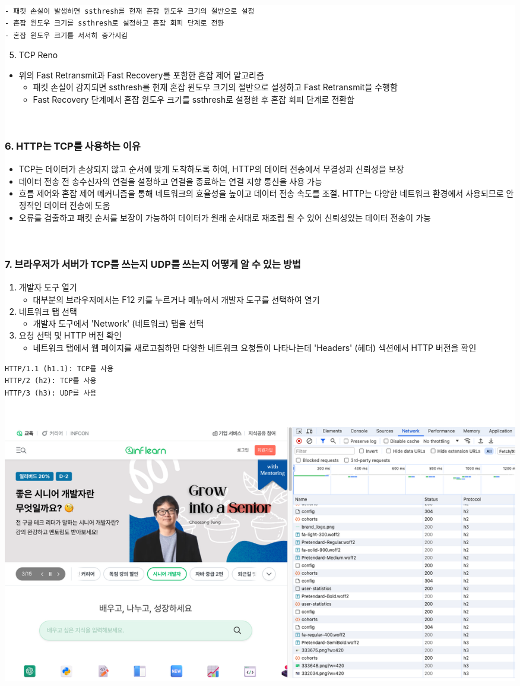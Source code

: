     - 패킷 손실이 발생하면 ssthresh를 현재 혼잡 윈도우 크기의 절반으로 설정
    - 혼잡 윈도우 크기를 ssthresh로 설정하고 혼잡 회피 단계로 전환
    - 혼잡 윈도우 크기를 서서히 증가시킴
5. TCP Reno
-  위의 Fast Retransmit과 Fast Recovery를 포함한 혼잡 제어 알고리즘
    - 패킷 손실이 감지되면 ssthresh를 현재 혼잡 윈도우 크기의 절반으로 설정하고 Fast Retransmit을 수행함
    - Fast Recovery 단계에서 혼잡 윈도우 크기를 ssthresh로 설정한 후 혼잡 회피 단계로 전환함

<br>

### 6. HTTP는 TCP를 사용하는 이유
- TCP는 데이터가 손상되지 않고 순서에 맞게 도착하도록 하여, HTTP의 데이터 전송에서 무결성과 신뢰성을 보장
- 데이터 전송 전 송수신자의 연결을 설정하고 연결을 종료하는 연결 지향 통신을 사용 가능
- 흐름 제어와 혼잡 제어 메커니즘을 통해 네트워크의 효율성을 높이고 데이터 전송 속도를 조절. HTTP는 다양한 네트워크 환경에서 사용되므로 안정적인 데이터 전송에 도움
- 오류를 검출하고 패킷 순서를 보장이 가능하여 데이터가 원래 순서대로 재조립 될 수 있어 신뢰성있는 데이터 전송이 가능

<br>

### 7. 브라우저가 서버가 TCP를 쓰는지 UDP를 쓰는지 어떻게 알 수 있는 방법
1. 개발자 도구 열기
    - 대부분의 브라우저에서는 F12 키를 누르거나 메뉴에서 개발자 도구를 선택하여 열기
2. 네트워크 탭 선택
    - 개발자 도구에서 'Network' (네트워크) 탭을 선택
3. 요청 선택 및 HTTP 버전 확인
    - 네트워크 탭에서 웹 페이지를 새로고침하면 다양한 네트워크 요청들이 나타나는데 'Headers' (헤더) 섹션에서 HTTP 버전을 확인

```
HTTP/1.1 (h1.1): TCP를 사용
HTTP/2 (h2): TCP를 사용
HTTP/3 (h3): UDP를 사용
```

<br>

![browser protocol check](./img/http-protocol-check.png)
